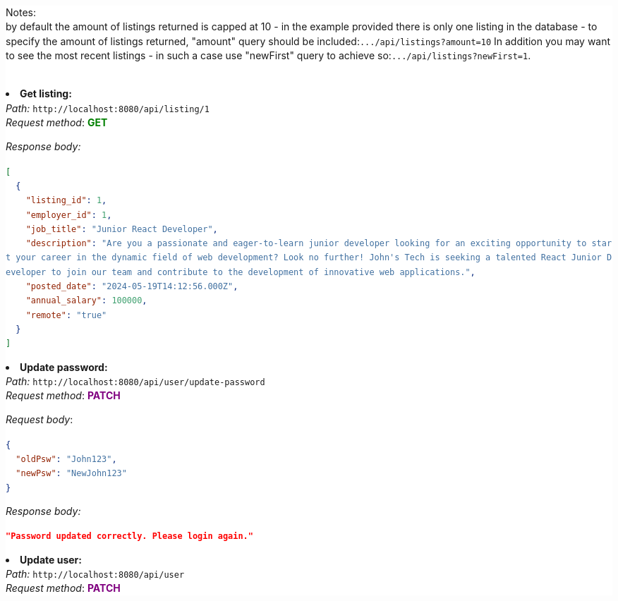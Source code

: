Notes: </br> by default the amount of listings returned is capped at 10 - in the example provided there is only one listing in the database - to specify the amount of listings returned, "amount" query should be included:<code>.../api/listings?amount=10</code>
In addition you may want to see the most recent listings - in such a case use "newFirst" query to achieve so:<code>.../api/listings?newFirst=1</code>.

</br>

<li><b>Get listing:</b></br>
<em>Path:</em> <code>http://localhost:8080/api/listing/1</code></br>
<em>Request method</em>: <b>
<span style="color: green;">GET</span>
</b></br>

<em>Response body:</em>

```json
[
  {
    "listing_id": 1,
    "employer_id": 1,
    "job_title": "Junior React Developer",
    "description": "Are you a passionate and eager-to-learn junior developer looking for an exciting opportunity to start your career in the dynamic field of web development? Look no further! John's Tech is seeking a talented React Junior Developer to join our team and contribute to the development of innovative web applications.",
    "posted_date": "2024-05-19T14:12:56.000Z",
    "annual_salary": 100000,
    "remote": "true"
  }
]
```

<li><b>Update password:</b></br>
<em>Path:</em> <code>http://localhost:8080/api/user/update-password</code></br>
<em>Request method</em>: <b>
<span style="color: purple">PATCH</span>
</b></br>

<em>Request body</em>:

```json
{
  "oldPsw": "John123",
  "newPsw": "NewJohn123"
}
```

<em>Response body:</em>

```json
"Password updated correctly. Please login again."
```

<li><b>Update user:</b></br>
<em>Path:</em> <code>http://localhost:8080/api/user</code></br>
<em>Request method</em>: <b>
<span style="color: purple">PATCH</span>
</b></br>
